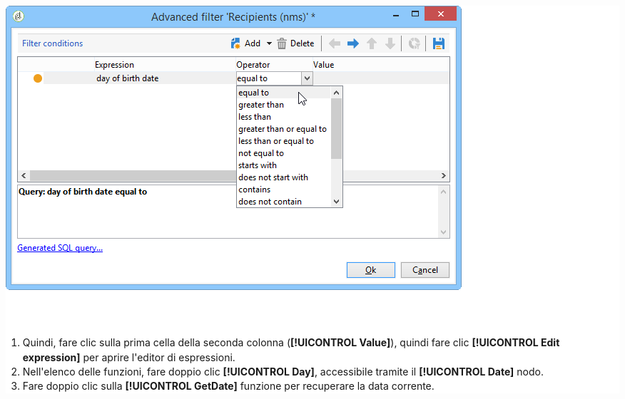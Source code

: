    ![](assets/s_ncs_user_create_exp_exple02.png)

1. Quindi, fare clic sulla prima cella della seconda colonna (**[!UICONTROL Value]**), quindi fare clic **[!UICONTROL Edit expression]** per aprire l&#39;editor di espressioni.
1. Nell&#39;elenco delle funzioni, fare doppio clic **[!UICONTROL Day]**, accessibile tramite il **[!UICONTROL Date]** nodo.
1. Fare doppio clic sulla **[!UICONTROL GetDate]** funzione per recuperare la data corrente.
